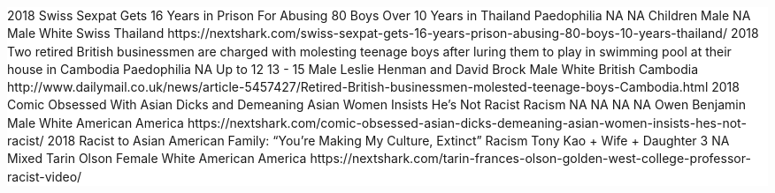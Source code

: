 </tr>
<tr>
<td align="right">2018</td>
<td>Swiss Sexpat Gets 16 Years in Prison For Abusing 80 Boys Over 10 Years in Thailand</td>
<td>Paedophilia</td>
<td>NA</td>
<td>NA</td>
<td>Children</td>
<td>Male</td>
<td>NA</td>
<td>Male</td>
<td>White</td>
<td>Swiss</td>
<td>Thailand</td>
<td>https://nextshark.com/swiss-sexpat-gets-16-years-prison-abusing-80-boys-10-years-thailand/</td>
</tr>
<tr>
<td align="right">2018</td>
<td>Two retired British businessmen are charged with molesting teenage boys after luring them to play in swimming pool at their house in Cambodia</td>
<td>Paedophilia</td>
<td>NA</td>
<td>Up to 12</td>
<td>13 - 15</td>
<td>Male</td>
<td>Leslie Henman and David Brock</td>
<td>Male</td>
<td>White</td>
<td>British</td>
<td>Cambodia</td>
<td>http://www.dailymail.co.uk/news/article-5457427/Retired-British-businessmen-molested-teenage-boys-Cambodia.html</td>
</tr>
<tr>
<td align="right">2018</td>
<td>Comic Obsessed With Asian Dicks and Demeaning Asian Women Insists He’s Not Racist</td>
<td>Racism</td>
<td>NA</td>
<td>NA</td>
<td>NA</td>
<td>NA</td>
<td>Owen Benjamin</td>
<td>Male</td>
<td>White</td>
<td>American</td>
<td>America</td>
<td>https://nextshark.com/comic-obsessed-asian-dicks-demeaning-asian-women-insists-hes-not-racist/</td>
</tr>
<tr>
<td align="right">2018</td>
<td>Racist to Asian American Family: “You’re Making My Culture, Extinct”</td>
<td>Racism</td>
<td>Tony Kao + Wife + Daughter</td>
<td>3</td>
<td>NA</td>
<td>Mixed</td>
<td>Tarin Olson</td>
<td>Female</td>
<td>White</td>
<td>American</td>
<td>America</td>
<td>https://nextshark.com/tarin-frances-olson-golden-west-college-professor-racist-video/</td>
</tr>